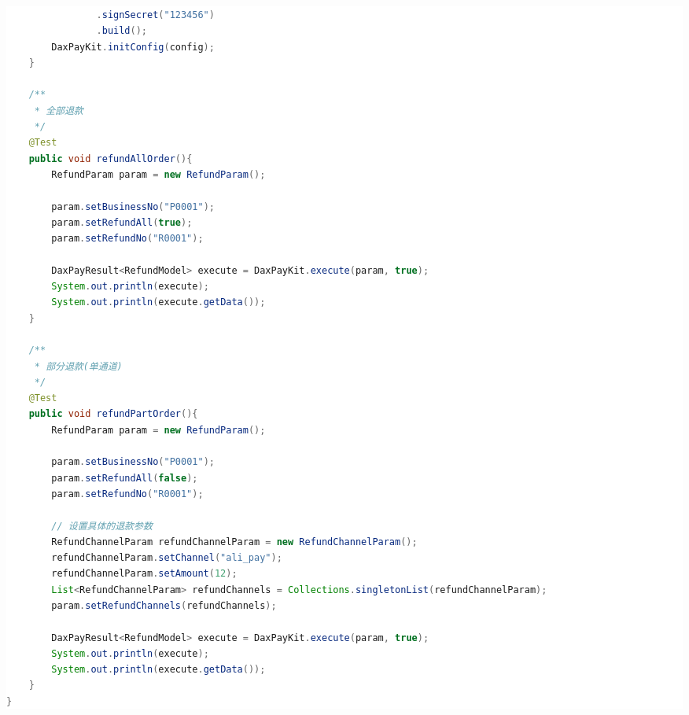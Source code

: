 ```java
                .signSecret("123456")
                .build();
        DaxPayKit.initConfig(config);
    }

    /**
     * 全部退款
     */
    @Test
    public void refundAllOrder(){
        RefundParam param = new RefundParam();

        param.setBusinessNo("P0001");
        param.setRefundAll(true);
        param.setRefundNo("R0001");

        DaxPayResult<RefundModel> execute = DaxPayKit.execute(param, true);
        System.out.println(execute);
        System.out.println(execute.getData());
    }

    /**
     * 部分退款(单通道)
     */
    @Test
    public void refundPartOrder(){
        RefundParam param = new RefundParam();

        param.setBusinessNo("P0001");
        param.setRefundAll(false);
        param.setRefundNo("R0001");

        // 设置具体的退款参数
        RefundChannelParam refundChannelParam = new RefundChannelParam();
        refundChannelParam.setChannel("ali_pay");
        refundChannelParam.setAmount(12);
        List<RefundChannelParam> refundChannels = Collections.singletonList(refundChannelParam);
        param.setRefundChannels(refundChannels);

        DaxPayResult<RefundModel> execute = DaxPayKit.execute(param, true);
        System.out.println(execute);
        System.out.println(execute.getData());
    }
}
```

